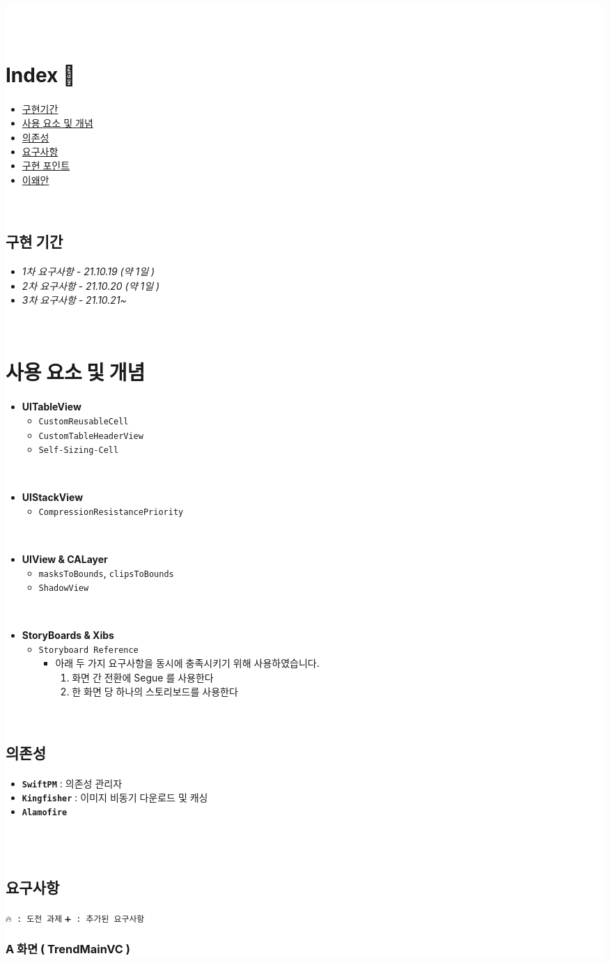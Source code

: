 <br /><br />
# Index 📇
- [구현기간](#구현-기간)
- [사용 요소 및 개념](#사용-요소-및-개념)
- [의존성](#의존성)
- [요구사항](#요구사항)
- [구현 포인트](#구현-포인트)
- [이왜안](#이왜안)
<br />

## 구현 기간

- _1차 요구사항 - 21.10.19 (약 1일 )_
- _2차 요구사항 - 21.10.20 (약 1일 )_
- _3차 요구사항 - 21.10.21~_

<br />

# 사용 요소 및 개념
- **UITableView**
  - `CustomReusableCell`
  - `CustomTableHeaderView`
  - `Self-Sizing-Cell`
<br />

- **UIStackView**
  - `CompressionResistancePriority`
<br /> 

- **UIView & CALayer**
  - `masksToBounds`, `clipsToBounds`
  - `ShadowView`
<br />

- **StoryBoards & Xibs**
  - `Storyboard Reference`
    - 아래 두 가지 요구사항을 동시에 충족시키기 위해 사용하였습니다.
      1. 화면 간 전환에 Segue 를 사용한다
      2. 한 화면 당 하나의 스토리보드를 사용한다
<br />

## 의존성
 - **`SwiftPM`** : 의존성 관리자
 - **`Kingfisher`** : 이미지 비동기 다운로드 및 캐싱
 - **`Alamofire`**

<br /><br />

## 요구사항
`🔥 : 도전 과제`  `➕ : 추가된 요구사항`
<br />
### A 화면 ( TrendMainVC )
